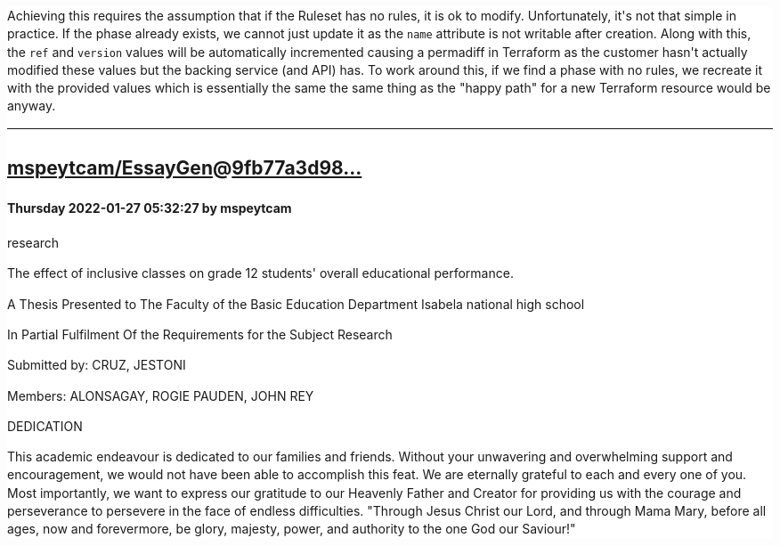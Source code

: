 Achieving this requires the assumption that if the Ruleset has no rules,
it is ok to modify. Unfortunately, it's not that simple in practice. If
the phase already exists, we cannot just update it as the `name`
attribute is not writable after creation. Along with this, the `ref` and
`version` values will be automatically incremented causing a permadiff
in Terraform as the customer hasn't actually modified these values but
the backing service (and API) has. To work around this, if we find a
phase with no rules, we recreate it with the provided values which is
essentially the same the same thing as the "happy path" for a new
Terraform resource would be anyway.

---
## [mspeytcam/EssayGen](https://github.com/mspeytcam/EssayGen)@[9fb77a3d98...](https://github.com/mspeytcam/EssayGen/commit/9fb77a3d98e81a780e39ad769efb6f2bb3826300)
#### Thursday 2022-01-27 05:32:27 by mspeytcam

research

The effect of inclusive classes on grade 12 students' overall educational performance.


A Thesis
Presented to
The Faculty of the Basic Education 
Department
Isabela national high school 



In Partial Fulfilment
Of the Requirements for the Subject
Research





Submitted by: 
CRUZ, JESTONI 


Members:
ALONSAGAY, ROGIE
PAUDEN, JOHN REY
 

DEDICATION

This academic endeavour is dedicated to our families and friends. Without your unwavering and overwhelming support and encouragement, we would not have been able to accomplish this feat. We are eternally grateful to each and every one of you.
Most importantly, we want to express our gratitude to our Heavenly Father and Creator for providing us with the courage and perseverance to persevere in the face of endless difficulties.
"Through Jesus Christ our Lord, and through Mama Mary, before all ages, now and forevermore, be glory, majesty, power, and authority to the one God our Saviour!"

